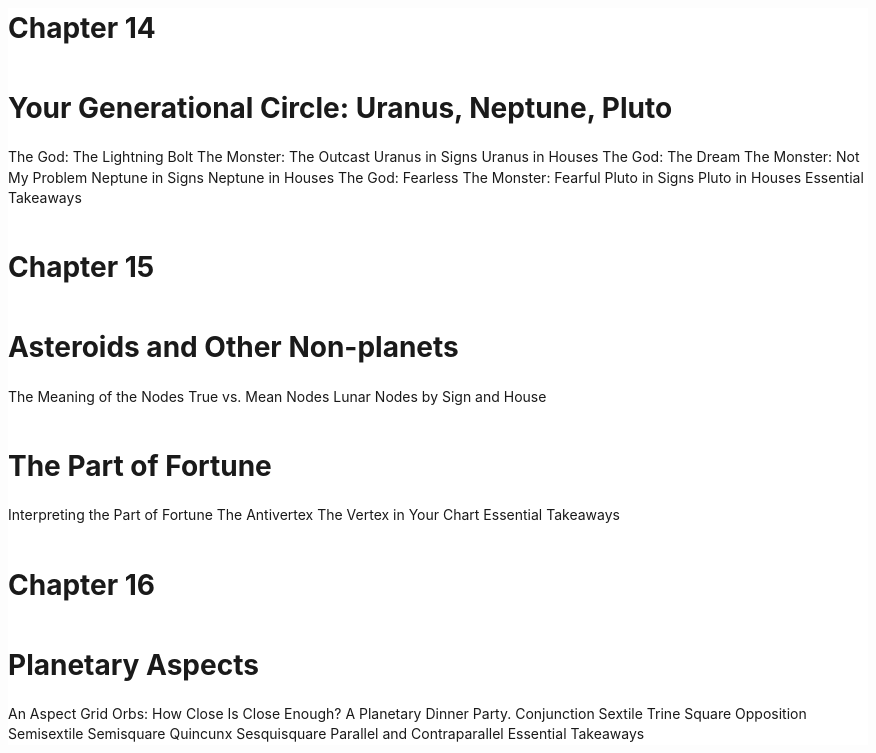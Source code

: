 # Chapter 14
# Your Generational Circle: Uranus, Neptune, Pluto

The God: The Lightning Bolt
The Monster: The Outcast
Uranus in Signs
Uranus in Houses
The God: The Dream
The Monster: Not My Problem
Neptune in Signs
Neptune in Houses
The God: Fearless
The Monster: Fearful
Pluto in Signs
Pluto in Houses
Essential Takeaways

# Chapter 15
# Asteroids and Other Non-planets

The Meaning of the Nodes
True vs. Mean Nodes
Lunar Nodes by Sign and House

# The Part of Fortune
Interpreting the Part of Fortune
The Antivertex
The Vertex in Your Chart
Essential Takeaways

# Chapter 16
# Planetary Aspects

An Aspect Grid
Orbs: How Close Is Close Enough?
A Planetary Dinner Party.
Conjunction
Sextile
Trine
Square
Opposition
Semisextile
Semisquare
Quincunx
Sesquisquare
Parallel and Contraparallel
Essential Takeaways

